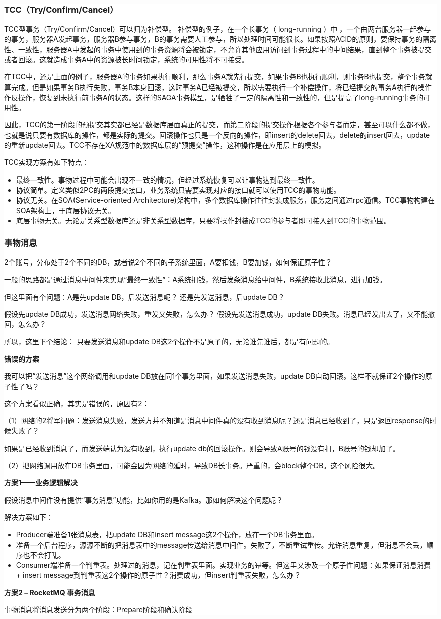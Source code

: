 
### TCC（Try/Confirm/Cancel）

TCC型事务（Try/Confirm/Cancel）可以归为补偿型。
补偿型的例子，在一个长事务（ long-running ）中 ，一个由两台服务器一起参与的事务，服务器A发起事务，服务器B参与事务，B的事务需要人工参与，所以处理时间可能很长。如果按照ACID的原则，要保持事务的隔离性、一致性，服务器A中发起的事务中使用到的事务资源将会被锁定，不允许其他应用访问到事务过程中的中间结果，直到整个事务被提交或者回滚。这就造成事务A中的资源被长时间锁定，系统的可用性将不可接受。

在TCC中，还是上面的例子，服务器A的事务如果执行顺利，那么事务A就先行提交，如果事务B也执行顺利，则事务B也提交，整个事务就算完成。但是如果事务B执行失败，事务B本身回滚，这时事务A已经被提交，所以需要执行一个补偿操作，将已经提交的事务A执行的操作作反操作，恢复到未执行前事务A的状态。这样的SAGA事务模型，是牺牲了一定的隔离性和一致性的，但是提高了long-running事务的可用性。

因此，TCC的第一阶段的预提交其实都已经是数据库层面真正的提交，而第二阶段的提交操作根据各个参与者而定，甚至可以什么都不做，也就是说只要有数据库的操作，都是实际的提交。回滚操作也只是一个反向的操作，即insert的delete回去，delete的insert回去，update的重新update回去。TCC不存在XA规范中的数据库层的“预提交”操作，这种操作是在应用层上的模拟。

TCC实现方案有如下特点：

 - 最终一致性。事物过程中可能会出现不一致的情况，但经过系统恢复可以让事物达到最终一致性。
 - 协议简单。定义类似2PC的两段提交接口，业务系统只需要实现对应的接口就可以使用TCC的事物功能。
 - 协议无关。在SOA(Service-oriented Architecture)架构中，多个数据库操作往往封装成服务，服务之间通过rpc通信。TCC事物构建在SOA架构上，于底层协议无关。
 - 底层事物无关。无论是关系型数据库还是非关系型数据库，只要将操作封装成TCC的参与者即可接入到TCC的事物范围。


### 事物消息

2个账号，分布处于2个不同的DB，或者说2个不同的子系统里面，A要扣钱，B要加钱，如何保证原子性？

一般的思路都是通过消息中间件来实现“最终一致性”：A系统扣钱，然后发条消息给中间件，B系统接收此消息，进行加钱。

但这里面有个问题：A是先update DB，后发送消息呢？ 还是先发送消息，后update DB？

假设先update DB成功，发送消息网络失败，重发又失败，怎么办？ 
假设先发送消息成功，update DB失败。消息已经发出去了，又不能撤回，怎么办？

所以，这里下个结论： 只要发送消息和update DB这2个操作不是原子的，无论谁先谁后，都是有问题的。

**错误的方案**

我可以把“发送消息”这个网络调用和update DB放在同1个事务里面，如果发送消息失败，update DB自动回滚。这样不就保证2个操作的原子性了吗？

这个方案看似正确，其实是错误的，原因有2：

（1）网络的2将军问题：发送消息失败，发送方并不知道是消息中间件真的没有收到消息呢？还是消息已经收到了，只是返回response的时候失败了？

如果是已经收到消息了，而发送端认为没有收到，执行update db的回滚操作。则会导致A账号的钱没有扣，B账号的钱却加了。

（2）把网络调用放在DB事务里面，可能会因为网络的延时，导致DB长事务。严重的，会block整个DB。这个风险很大。

**方案1——业务逻辑解决**

假设消息中间件没有提供“事务消息”功能，比如你用的是Kafka。那如何解决这个问题呢？

解决方案如下： 
 - Producer端准备1张消息表，把update DB和insert message这2个操作，放在一个DB事务里面。
 - 准备一个后台程序，源源不断的把消息表中的message传送给消息中间件。失败了，不断重试重传。允许消息重复，但消息不会丢，顺序也不会打乱。
 - Consumer端准备一个判重表。处理过的消息，记在判重表里面。实现业务的幂等。但这里又涉及一个原子性问题：如果保证消息消费 + insert message到判重表这2个操作的原子性？消费成功，但insert判重表失败，怎么办？

 **方案2 – RocketMQ 事务消息**

 事物消息将消息发送分为两个阶段：Prepare阶段和确认阶段
